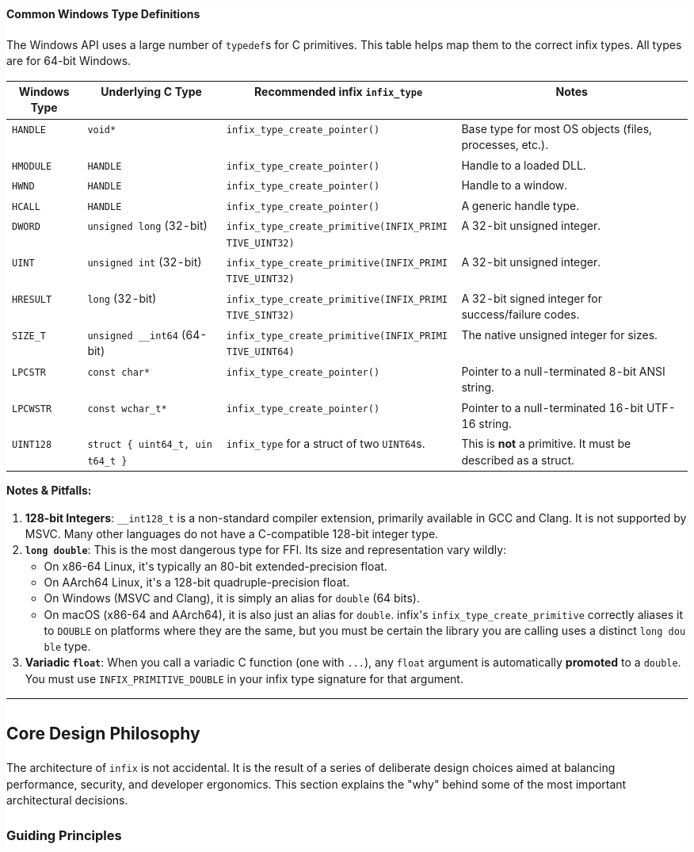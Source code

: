 #### Common Windows Type Definitions

The Windows API uses a large number of `typedef`s for C primitives. This table helps map them to the correct infix types. All types are for 64-bit Windows.

| Windows Type  | Underlying C Type         | Recommended infix `infix_type`                             | Notes                                                              |
| ------------- | ------------------------- | -------------------------------------------------------- | ------------------------------------------------------------------ |
| `HANDLE`      | `void*`                   | `infix_type_create_pointer()`                              | Base type for most OS objects (files, processes, etc.).            |
| `HMODULE`     | `HANDLE`                  | `infix_type_create_pointer()`                              | Handle to a loaded DLL.                                            |
| `HWND`        | `HANDLE`                  | `infix_type_create_pointer()`                              | Handle to a window.                                                |
| `HCALL`       | `HANDLE`                  | `infix_type_create_pointer()`                              | A generic handle type.                                             |
| `DWORD`       | `unsigned long` (32-bit)  | `infix_type_create_primitive(INFIX_PRIMITIVE_UINT32)`   | A 32-bit unsigned integer.                                         |
| `UINT`        | `unsigned int` (32-bit)   | `infix_type_create_primitive(INFIX_PRIMITIVE_UINT32)`   | A 32-bit unsigned integer.                                         |
| `HRESULT`     | `long` (32-bit)           | `infix_type_create_primitive(INFIX_PRIMITIVE_SINT32)`   | A 32-bit signed integer for success/failure codes.                 |
| `SIZE_T`      | `unsigned __int64` (64-bit) | `infix_type_create_primitive(INFIX_PRIMITIVE_UINT64)` | The native unsigned integer for sizes.                             |
| `LPCSTR`      | `const char*`             | `infix_type_create_pointer()`                              | Pointer to a null-terminated 8-bit ANSI string.                    |
| `LPCWSTR`     | `const wchar_t*`          | `infix_type_create_pointer()`                              | Pointer to a null-terminated 16-bit UTF-16 string.                 |
| `UINT128`     | `struct { uint64_t, uint64_t }` | `infix_type` for a struct of two `UINT64`s.                | This is **not** a primitive. It must be described as a struct. |

**Notes & Pitfalls:**

1.  **128-bit Integers**: `__int128_t` is a non-standard compiler extension, primarily available in GCC and Clang. It is not supported by MSVC. Many other languages do not have a C-compatible 128-bit integer type.
2.  **`long double`**: This is the most dangerous type for FFI. Its size and representation vary wildly:
    *   On x86-64 Linux, it's typically an 80-bit extended-precision float.
    *   On AArch64 Linux, it's a 128-bit quadruple-precision float.
    *   On Windows (MSVC and Clang), it is simply an alias for `double` (64 bits).
    *   On macOS (x86-64 and AArch64), it is also just an alias for `double`.
    infix's `infix_type_create_primitive` correctly aliases it to `DOUBLE` on platforms where they are the same, but you must be certain the library you are calling uses a distinct `long double` type.
3.  **Variadic `float`**: When you call a variadic C function (one with `...`), any `float` argument is automatically **promoted** to a `double`. You must use `INFIX_PRIMITIVE_DOUBLE` in your infix type signature for that argument.

---

## Core Design Philosophy

The architecture of `infix` is not accidental. It is the result of a series of deliberate design choices aimed at balancing performance, security, and developer ergonomics. This section explains the "why" behind some of the most important architectural decisions.

### Guiding Principles

